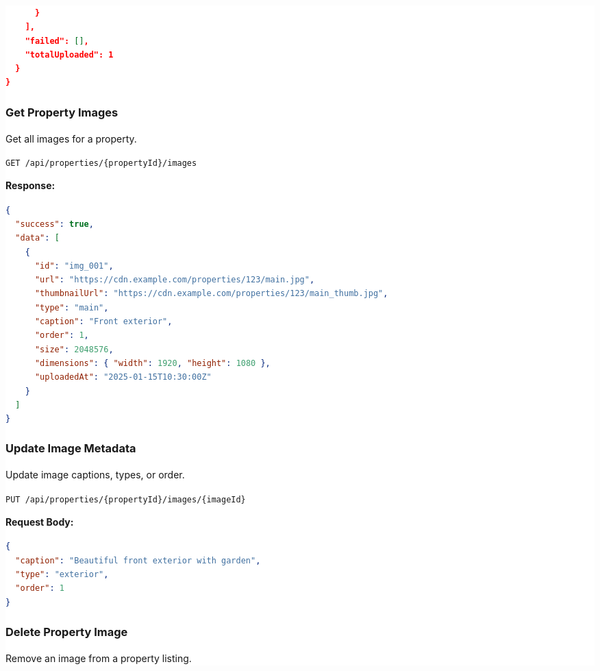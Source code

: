 ```json
      }
    ],
    "failed": [],
    "totalUploaded": 1
  }
}
```

### Get Property Images
Get all images for a property.

```http
GET /api/properties/{propertyId}/images
```

**Response:**
```json
{
  "success": true,
  "data": [
    {
      "id": "img_001",
      "url": "https://cdn.example.com/properties/123/main.jpg",
      "thumbnailUrl": "https://cdn.example.com/properties/123/main_thumb.jpg",
      "type": "main",
      "caption": "Front exterior",
      "order": 1,
      "size": 2048576,
      "dimensions": { "width": 1920, "height": 1080 },
      "uploadedAt": "2025-01-15T10:30:00Z"
    }
  ]
}
```

### Update Image Metadata
Update image captions, types, or order.

```http
PUT /api/properties/{propertyId}/images/{imageId}
```

**Request Body:**
```json
{
  "caption": "Beautiful front exterior with garden",
  "type": "exterior",
  "order": 1
}
```

### Delete Property Image
Remove an image from a property listing.
